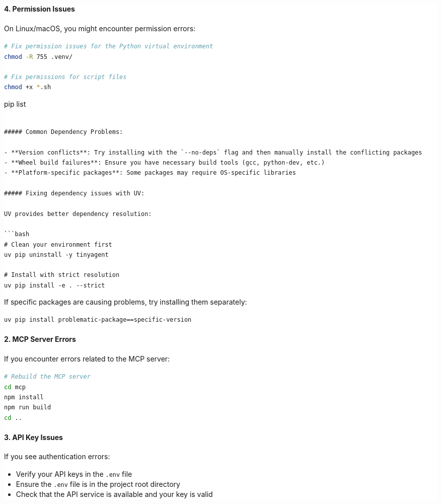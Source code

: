 #### 4. Permission Issues

On Linux/macOS, you might encounter permission errors:

```bash
# Fix permission issues for the Python virtual environment
chmod -R 755 .venv/

# Fix permissions for script files
chmod +x *.sh
```
pip list
```

##### Common Dependency Problems:

- **Version conflicts**: Try installing with the `--no-deps` flag and then manually install the conflicting packages
- **Wheel build failures**: Ensure you have necessary build tools (gcc, python-dev, etc.)
- **Platform-specific packages**: Some packages may require OS-specific libraries

##### Fixing dependency issues with UV:

UV provides better dependency resolution:

```bash
# Clean your environment first
uv pip uninstall -y tinyagent

# Install with strict resolution
uv pip install -e . --strict
```

If specific packages are causing problems, try installing them separately:

```bash
uv pip install problematic-package==specific-version
```

#### 2. MCP Server Errors

If you encounter errors related to the MCP server:

```bash
# Rebuild the MCP server
cd mcp
npm install
npm run build
cd ..
```

#### 3. API Key Issues

If you see authentication errors:

- Verify your API keys in the `.env` file
- Ensure the `.env` file is in the project root directory
- Check that the API service is available and your key is valid
